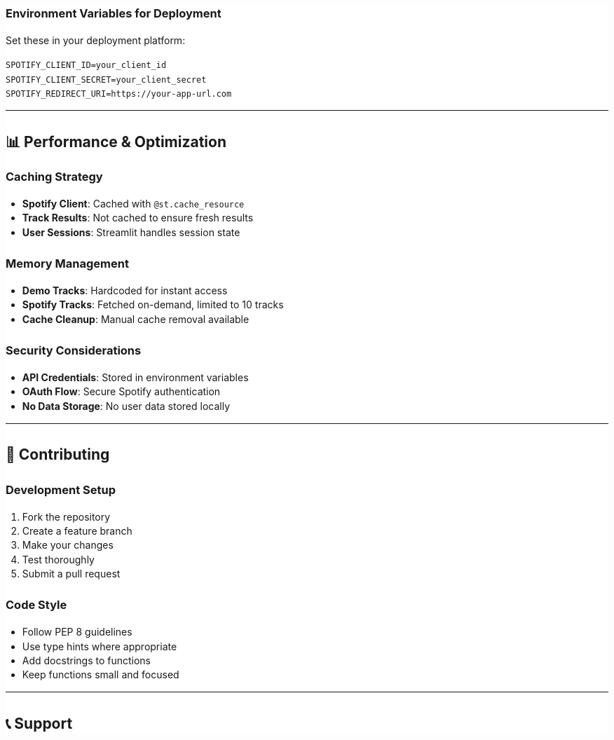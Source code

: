 ### Environment Variables for Deployment

Set these in your deployment platform:
```env
SPOTIFY_CLIENT_ID=your_client_id
SPOTIFY_CLIENT_SECRET=your_client_secret
SPOTIFY_REDIRECT_URI=https://your-app-url.com
```

---

## 📊 Performance & Optimization

### Caching Strategy
- **Spotify Client**: Cached with `@st.cache_resource`
- **Track Results**: Not cached to ensure fresh results
- **User Sessions**: Streamlit handles session state

### Memory Management
- **Demo Tracks**: Hardcoded for instant access
- **Spotify Tracks**: Fetched on-demand, limited to 10 tracks
- **Cache Cleanup**: Manual cache removal available

### Security Considerations
- **API Credentials**: Stored in environment variables
- **OAuth Flow**: Secure Spotify authentication
- **No Data Storage**: No user data stored locally

---

## 🤝 Contributing

### Development Setup
1. Fork the repository
2. Create a feature branch
3. Make your changes
4. Test thoroughly
5. Submit a pull request

### Code Style
- Follow PEP 8 guidelines
- Use type hints where appropriate
- Add docstrings to functions
- Keep functions small and focused

---

## 📞 Support
